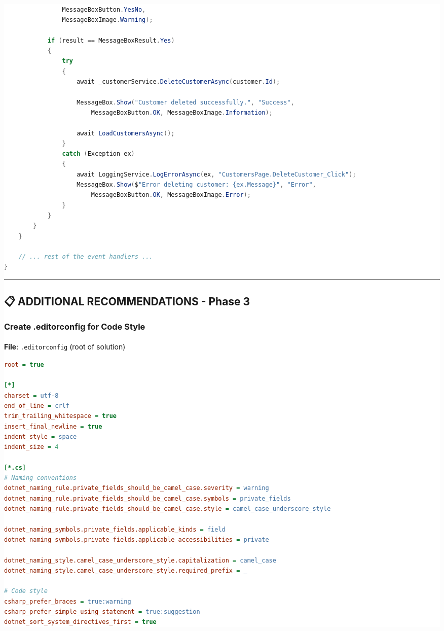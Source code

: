 ```csharp
                MessageBoxButton.YesNo,
                MessageBoxImage.Warning);

            if (result == MessageBoxResult.Yes)
            {
                try
                {
                    await _customerService.DeleteCustomerAsync(customer.Id);

                    MessageBox.Show("Customer deleted successfully.", "Success",
                        MessageBoxButton.OK, MessageBoxImage.Information);

                    await LoadCustomersAsync();
                }
                catch (Exception ex)
                {
                    await LoggingService.LogErrorAsync(ex, "CustomersPage.DeleteCustomer_Click");
                    MessageBox.Show($"Error deleting customer: {ex.Message}", "Error",
                        MessageBoxButton.OK, MessageBoxImage.Error);
                }
            }
        }
    }

    // ... rest of the event handlers ...
}
```

---

## 📋 **ADDITIONAL RECOMMENDATIONS** - Phase 3

### Create .editorconfig for Code Style

**File**: `.editorconfig` (root of solution)

```ini
root = true

[*]
charset = utf-8
end_of_line = crlf
trim_trailing_whitespace = true
insert_final_newline = true
indent_style = space
indent_size = 4

[*.cs]
# Naming conventions
dotnet_naming_rule.private_fields_should_be_camel_case.severity = warning
dotnet_naming_rule.private_fields_should_be_camel_case.symbols = private_fields
dotnet_naming_rule.private_fields_should_be_camel_case.style = camel_case_underscore_style

dotnet_naming_symbols.private_fields.applicable_kinds = field
dotnet_naming_symbols.private_fields.applicable_accessibilities = private

dotnet_naming_style.camel_case_underscore_style.capitalization = camel_case
dotnet_naming_style.camel_case_underscore_style.required_prefix = _

# Code style
csharp_prefer_braces = true:warning
csharp_prefer_simple_using_statement = true:suggestion
dotnet_sort_system_directives_first = true
```